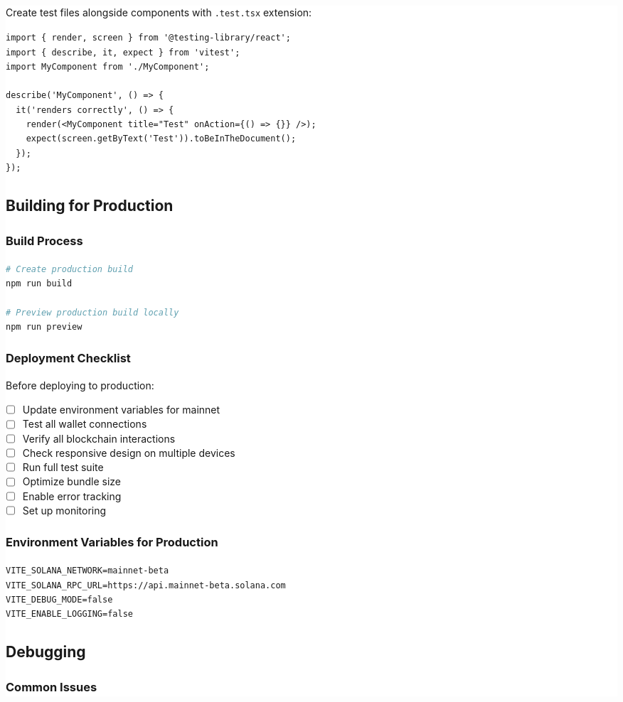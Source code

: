 Create test files alongside components with `.test.tsx` extension:

```tsx
import { render, screen } from '@testing-library/react';
import { describe, it, expect } from 'vitest';
import MyComponent from './MyComponent';

describe('MyComponent', () => {
  it('renders correctly', () => {
    render(<MyComponent title="Test" onAction={() => {}} />);
    expect(screen.getByText('Test')).toBeInTheDocument();
  });
});
```

## Building for Production

### Build Process

```bash
# Create production build
npm run build

# Preview production build locally
npm run preview
```

### Deployment Checklist

Before deploying to production:

- [ ] Update environment variables for mainnet
- [ ] Test all wallet connections
- [ ] Verify all blockchain interactions
- [ ] Check responsive design on multiple devices
- [ ] Run full test suite
- [ ] Optimize bundle size
- [ ] Enable error tracking
- [ ] Set up monitoring

### Environment Variables for Production

```env
VITE_SOLANA_NETWORK=mainnet-beta
VITE_SOLANA_RPC_URL=https://api.mainnet-beta.solana.com
VITE_DEBUG_MODE=false
VITE_ENABLE_LOGGING=false
```

## Debugging

### Common Issues
